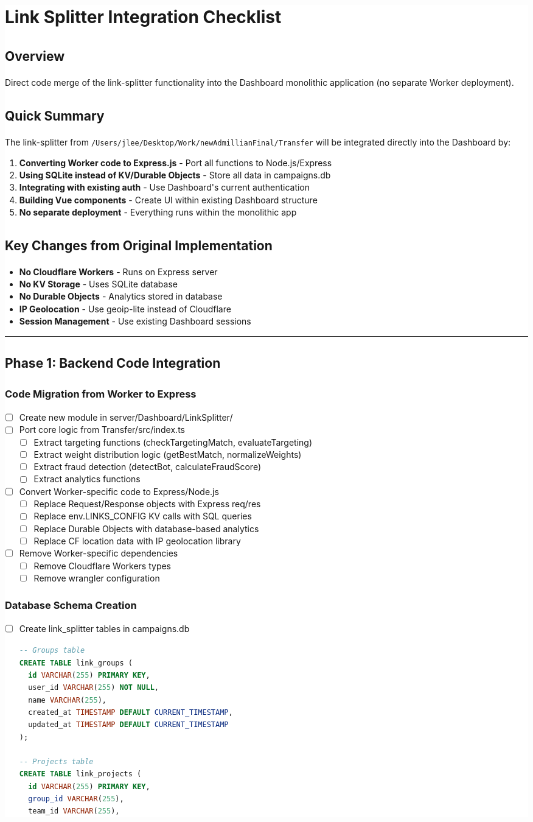 # Link Splitter Integration Checklist

## Overview
Direct code merge of the link-splitter functionality into the Dashboard monolithic application (no separate Worker deployment).

## Quick Summary
The link-splitter from `/Users/jlee/Desktop/Work/newAdmillianFinal/Transfer` will be integrated directly into the Dashboard by:
1. **Converting Worker code to Express.js** - Port all functions to Node.js/Express
2. **Using SQLite instead of KV/Durable Objects** - Store all data in campaigns.db
3. **Integrating with existing auth** - Use Dashboard's current authentication
4. **Building Vue components** - Create UI within existing Dashboard structure
5. **No separate deployment** - Everything runs within the monolithic app

## Key Changes from Original Implementation
- **No Cloudflare Workers** - Runs on Express server
- **No KV Storage** - Uses SQLite database
- **No Durable Objects** - Analytics stored in database
- **IP Geolocation** - Use geoip-lite instead of Cloudflare
- **Session Management** - Use existing Dashboard sessions

---

## Phase 1: Backend Code Integration

### Code Migration from Worker to Express
- [ ] Create new module in server/Dashboard/LinkSplitter/
- [ ] Port core logic from Transfer/src/index.ts
  - [ ] Extract targeting functions (checkTargetingMatch, evaluateTargeting)
  - [ ] Extract weight distribution logic (getBestMatch, normalizeWeights)
  - [ ] Extract fraud detection (detectBot, calculateFraudScore)
  - [ ] Extract analytics functions
- [ ] Convert Worker-specific code to Express/Node.js
  - [ ] Replace Request/Response objects with Express req/res
  - [ ] Replace env.LINKS_CONFIG KV calls with SQL queries
  - [ ] Replace Durable Objects with database-based analytics
  - [ ] Replace CF location data with IP geolocation library
- [ ] Remove Worker-specific dependencies
  - [ ] Remove Cloudflare Workers types
  - [ ] Remove wrangler configuration

### Database Schema Creation
- [ ] Create link_splitter tables in campaigns.db
  ```sql
  -- Groups table
  CREATE TABLE link_groups (
    id VARCHAR(255) PRIMARY KEY,
    user_id VARCHAR(255) NOT NULL,
    name VARCHAR(255),
    created_at TIMESTAMP DEFAULT CURRENT_TIMESTAMP,
    updated_at TIMESTAMP DEFAULT CURRENT_TIMESTAMP
  );
  
  -- Projects table  
  CREATE TABLE link_projects (
    id VARCHAR(255) PRIMARY KEY,
    group_id VARCHAR(255),
    team_id VARCHAR(255),
  ```